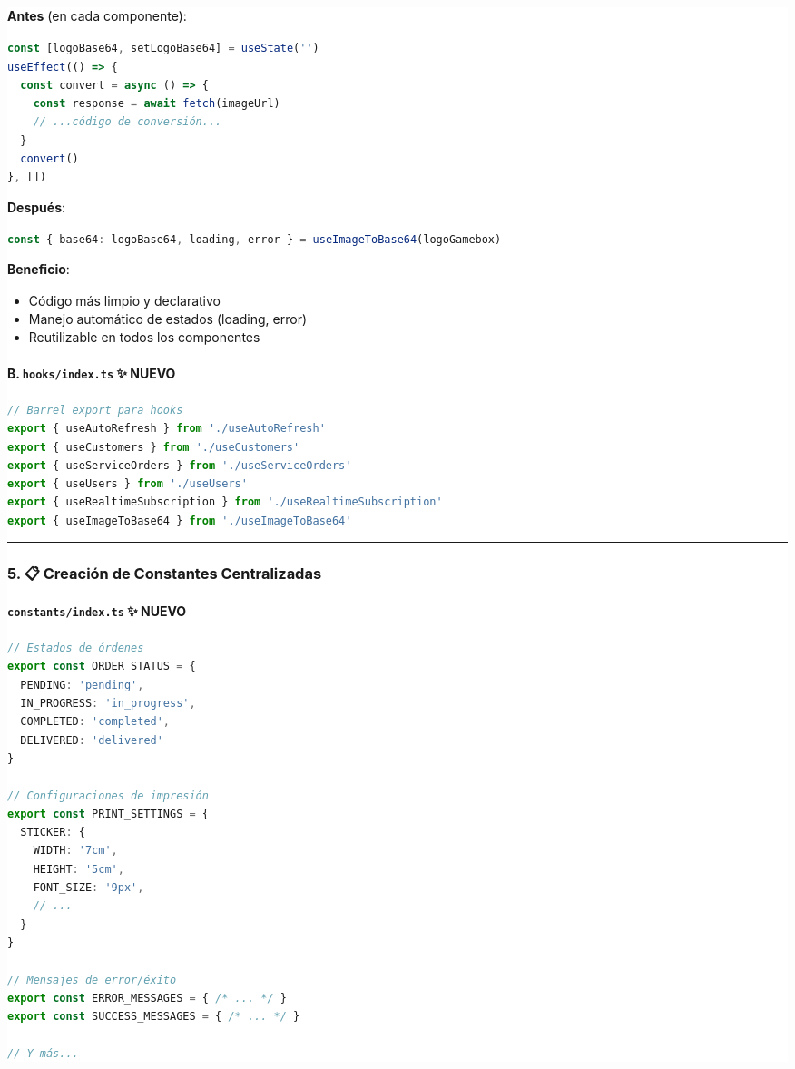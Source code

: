 **Antes** (en cada componente):
```typescript
const [logoBase64, setLogoBase64] = useState('')
useEffect(() => {
  const convert = async () => {
    const response = await fetch(imageUrl)
    // ...código de conversión...
  }
  convert()
}, [])
```

**Después**:
```typescript
const { base64: logoBase64, loading, error } = useImageToBase64(logoGamebox)
```

**Beneficio**: 
- Código más limpio y declarativo
- Manejo automático de estados (loading, error)
- Reutilizable en todos los componentes

#### B. `hooks/index.ts` ✨ NUEVO
```typescript
// Barrel export para hooks
export { useAutoRefresh } from './useAutoRefresh'
export { useCustomers } from './useCustomers'
export { useServiceOrders } from './useServiceOrders'
export { useUsers } from './useUsers'
export { useRealtimeSubscription } from './useRealtimeSubscription'
export { useImageToBase64 } from './useImageToBase64'
```

---

### 5. 📋 **Creación de Constantes Centralizadas**

#### `constants/index.ts` ✨ NUEVO

```typescript
// Estados de órdenes
export const ORDER_STATUS = {
  PENDING: 'pending',
  IN_PROGRESS: 'in_progress',
  COMPLETED: 'completed',
  DELIVERED: 'delivered'
}

// Configuraciones de impresión
export const PRINT_SETTINGS = {
  STICKER: {
    WIDTH: '7cm',
    HEIGHT: '5cm',
    FONT_SIZE: '9px',
    // ...
  }
}

// Mensajes de error/éxito
export const ERROR_MESSAGES = { /* ... */ }
export const SUCCESS_MESSAGES = { /* ... */ }

// Y más...
```
